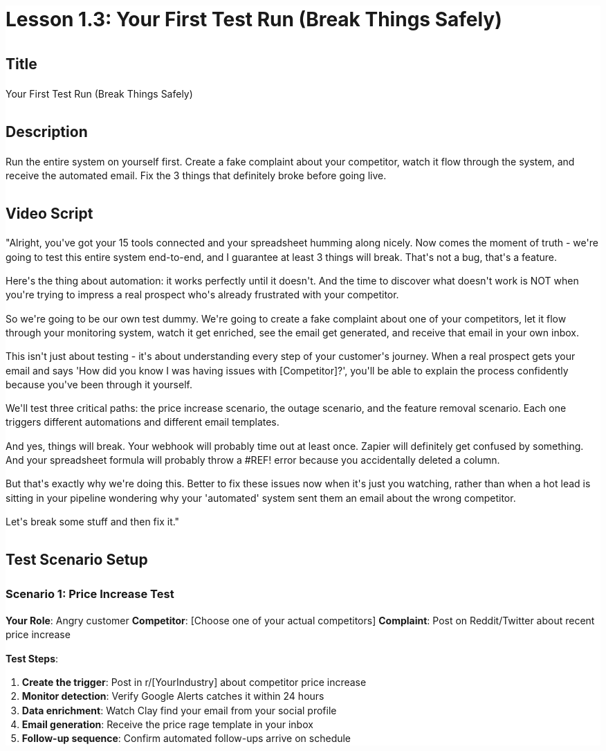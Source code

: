 # Lesson 1.3: Your First Test Run (Break Things Safely)

## Title
Your First Test Run (Break Things Safely)

## Description
Run the entire system on yourself first. Create a fake complaint about your competitor, watch it flow through the system, and receive the automated email. Fix the 3 things that definitely broke before going live.

## Video Script
"Alright, you've got your 15 tools connected and your spreadsheet humming along nicely. Now comes the moment of truth - we're going to test this entire system end-to-end, and I guarantee at least 3 things will break. That's not a bug, that's a feature.

Here's the thing about automation: it works perfectly until it doesn't. And the time to discover what doesn't work is NOT when you're trying to impress a real prospect who's already frustrated with your competitor.

So we're going to be our own test dummy. We're going to create a fake complaint about one of your competitors, let it flow through your monitoring system, watch it get enriched, see the email get generated, and receive that email in your own inbox.

This isn't just about testing - it's about understanding every step of your customer's journey. When a real prospect gets your email and says 'How did you know I was having issues with [Competitor]?', you'll be able to explain the process confidently because you've been through it yourself.

We'll test three critical paths: the price increase scenario, the outage scenario, and the feature removal scenario. Each one triggers different automations and different email templates.

And yes, things will break. Your webhook will probably time out at least once. Zapier will definitely get confused by something. And your spreadsheet formula will probably throw a #REF! error because you accidentally deleted a column.

But that's exactly why we're doing this. Better to fix these issues now when it's just you watching, rather than when a hot lead is sitting in your pipeline wondering why your 'automated' system sent them an email about the wrong competitor.

Let's break some stuff and then fix it."

## Test Scenario Setup

### Scenario 1: Price Increase Test

**Your Role**: Angry customer
**Competitor**: [Choose one of your actual competitors]
**Complaint**: Post on Reddit/Twitter about recent price increase

**Test Steps**:
1. **Create the trigger**: Post in r/[YourIndustry] about competitor price increase
2. **Monitor detection**: Verify Google Alerts catches it within 24 hours
3. **Data enrichment**: Watch Clay find your email from your social profile
4. **Email generation**: Receive the price rage template in your inbox
5. **Follow-up sequence**: Confirm automated follow-ups arrive on schedule
